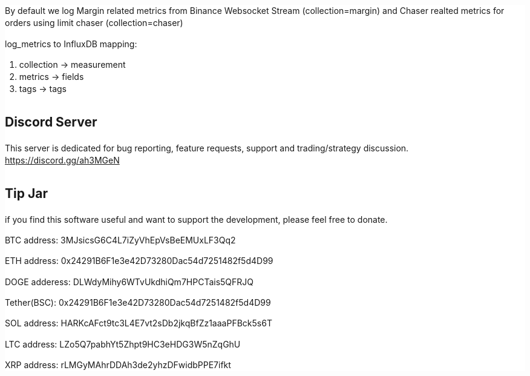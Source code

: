 By default we log Margin related metrics from Binance Websocket Stream (collection=margin)
and Chaser realted metrics for orders using limit chaser (collection=chaser)

log_metrics to InfluxDB mapping:

1. collection -> measurement
2. metrics -> fields
3. tags -> tags

## Discord Server
This server is dedicated for bug reporting, feature requests, support and trading/strategy discussion.
https://discord.gg/ah3MGeN

## Tip Jar

if you find this software useful and want to support the development, please feel free to donate.

BTC address: 3MJsicsG6C4L7iZyVhEpVsBeEMUxLF3Qq2

ETH address: 0x24291B6F1e3e42D73280Dac54d7251482f5d4D99

DOGE adderess: DLWdyMihy6WTvUkdhiQm7HPCTais5QFRJQ

Tether(BSC): 0x24291B6F1e3e42D73280Dac54d7251482f5d4D99

SOL address: HARKcAFct9tc3L4E7vt2sDb2jkqBfZz1aaaPFBck5s6T

LTC address: LZo5Q7pabhYt5Zhpt9HC3eHDG3W5nZqGhU

XRP address: rLMGyMAhrDDAh3de2yhzDFwidbPPE7ifkt
